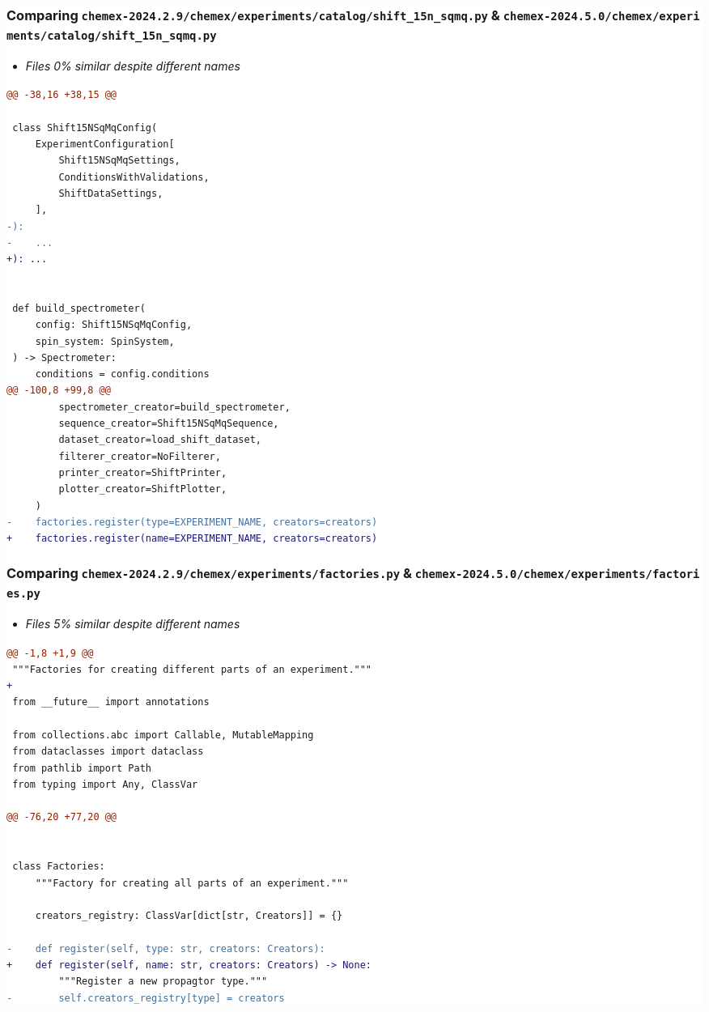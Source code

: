 ### Comparing `chemex-2024.2.9/chemex/experiments/catalog/shift_15n_sqmq.py` & `chemex-2024.5.0/chemex/experiments/catalog/shift_15n_sqmq.py`

 * *Files 0% similar despite different names*

```diff
@@ -38,16 +38,15 @@
 
 class Shift15NSqMqConfig(
     ExperimentConfiguration[
         Shift15NSqMqSettings,
         ConditionsWithValidations,
         ShiftDataSettings,
     ],
-):
-    ...
+): ...
 
 
 def build_spectrometer(
     config: Shift15NSqMqConfig,
     spin_system: SpinSystem,
 ) -> Spectrometer:
     conditions = config.conditions
@@ -100,8 +99,8 @@
         spectrometer_creator=build_spectrometer,
         sequence_creator=Shift15NSqMqSequence,
         dataset_creator=load_shift_dataset,
         filterer_creator=NoFilterer,
         printer_creator=ShiftPrinter,
         plotter_creator=ShiftPlotter,
     )
-    factories.register(type=EXPERIMENT_NAME, creators=creators)
+    factories.register(name=EXPERIMENT_NAME, creators=creators)
```

### Comparing `chemex-2024.2.9/chemex/experiments/factories.py` & `chemex-2024.5.0/chemex/experiments/factories.py`

 * *Files 5% similar despite different names*

```diff
@@ -1,8 +1,9 @@
 """Factories for creating different parts of an experiment."""
+
 from __future__ import annotations
 
 from collections.abc import Callable, MutableMapping
 from dataclasses import dataclass
 from pathlib import Path
 from typing import Any, ClassVar
 
@@ -76,20 +77,20 @@
 
 
 class Factories:
     """Factory for creating all parts of an experiment."""
 
     creators_registry: ClassVar[dict[str, Creators]] = {}
 
-    def register(self, type: str, creators: Creators):
+    def register(self, name: str, creators: Creators) -> None:
         """Register a new propagtor type."""
-        self.creators_registry[type] = creators
```